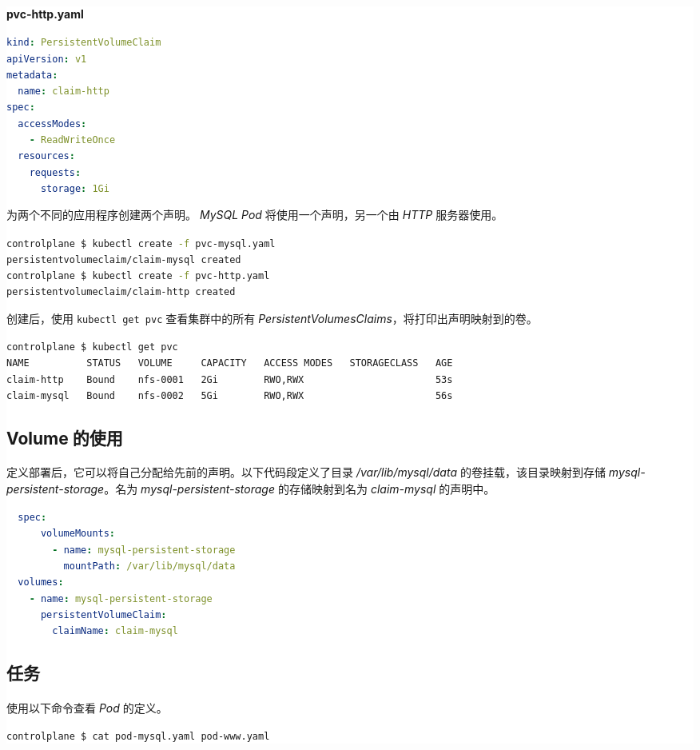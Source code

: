 **pvc-http.yaml**

```yaml
kind: PersistentVolumeClaim
apiVersion: v1
metadata:
  name: claim-http
spec:
  accessModes:
    - ReadWriteOnce
  resources:
    requests:
      storage: 1Gi
```

为两个不同的应用程序创建两个声明。 *MySQL Pod* 将使用一个声明，另一个由 *HTTP* 服务器使用。

```bash
controlplane $ kubectl create -f pvc-mysql.yaml
persistentvolumeclaim/claim-mysql created
controlplane $ kubectl create -f pvc-http.yaml
persistentvolumeclaim/claim-http created
```

创建后，使用 `kubectl get pvc` 查看集群中的所有 *PersistentVolumesClaims*，将打印出声明映射到的卷。

```bash
controlplane $ kubectl get pvc
NAME          STATUS   VOLUME     CAPACITY   ACCESS MODES   STORAGECLASS   AGE
claim-http    Bound    nfs-0001   2Gi        RWO,RWX                       53s
claim-mysql   Bound    nfs-0002   5Gi        RWO,RWX                       56s
```

## Volume 的使用

定义部署后，它可以将自己分配给先前的声明。以下代码段定义了目录 */var/lib/mysql/data* 的卷挂载，该目录映射到存储 *mysql-persistent-storage*。名为 *mysql-persistent-storage* 的存储映射到名为 *claim-mysql* 的声明中。

```yaml
  spec:
      volumeMounts:
        - name: mysql-persistent-storage
          mountPath: /var/lib/mysql/data
  volumes:
    - name: mysql-persistent-storage
      persistentVolumeClaim:
        claimName: claim-mysql
```

## 任务

使用以下命令查看 *Pod* 的定义。

```bash
controlplane $ cat pod-mysql.yaml pod-www.yaml
```
